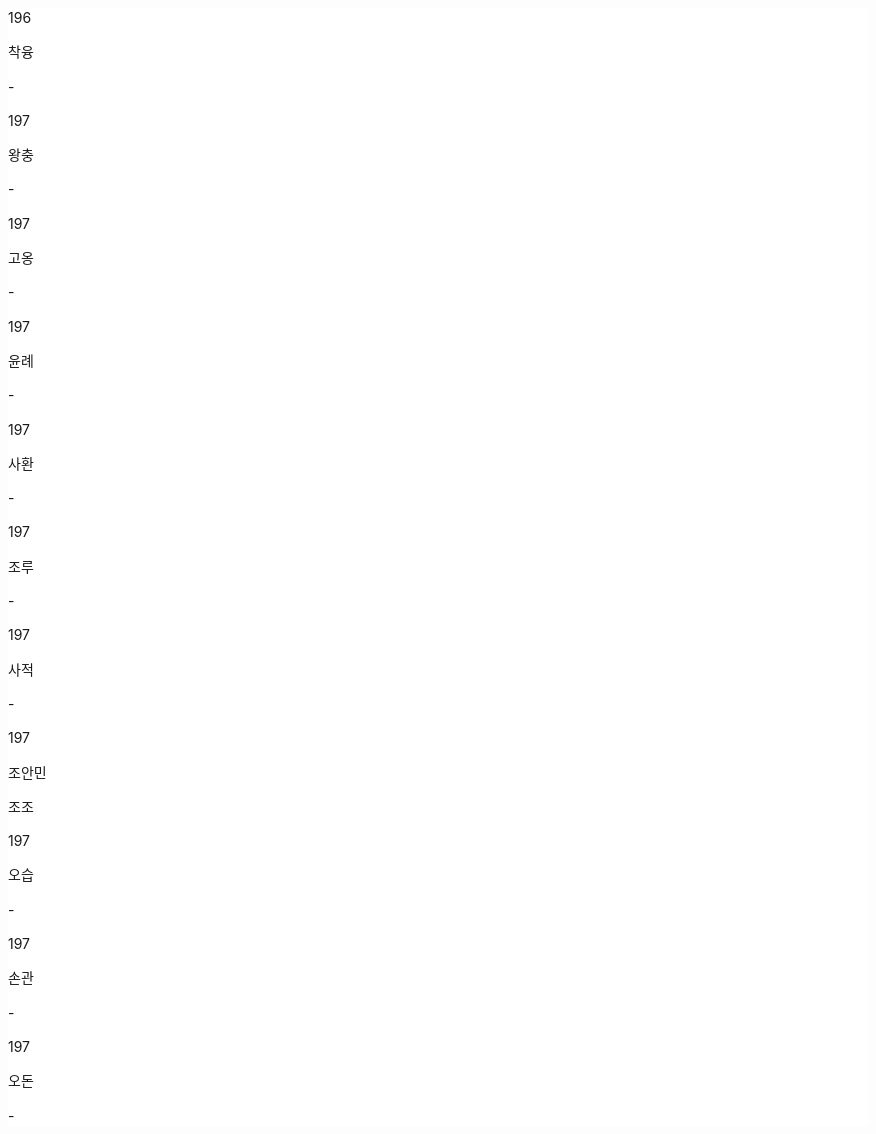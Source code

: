 196

착융

\-

197

왕충

\-

197

고옹

\-

197

윤례

\-

197

사환

\-

197

조루

\-

197

사적

\-

197

조안민

조조

197

오습

\-

197

손관

\-

197

오돈

\-
